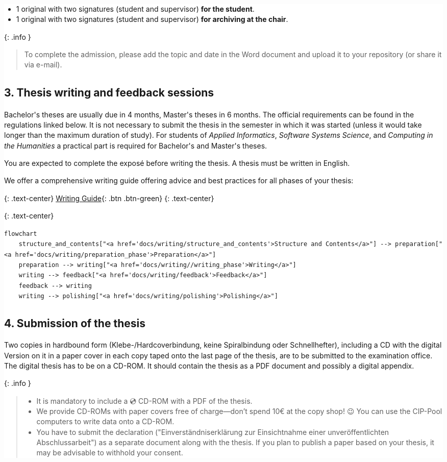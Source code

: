 - 1 original with two signatures (student and supervisor) **for the student**.
- 1 original with two signatures (student and supervisor) **for archiving at the chair**.

{: .info }
> To complete the admission, please add the topic and date in the Word document and upload it to your repository (or share it via e-mail).

## 3. Thesis writing and feedback sessions

Bachelor's theses are usually due in 4 months, Master's theses in 6 months.
The official requirements can be found in the regulations linked below.
It is not necessary to submit the thesis in the semester in which it was started (unless it would take longer than the maximum duration of study).
For students of *Applied Informatics*, *Software Systems Science*, and *Computing in the Humanities* a practical part is required for Bachelor's and Master's theses.

You are expected to complete the exposé before writing the thesis.
A thesis must be written in English.

We offer a comprehensive writing guide offering advice and best practices for all phases of your thesis:

{: .text-center}
[Writing Guide](docs/writing_section){: .btn .btn-green}
{: .text-center}


{: .text-center}
```mermaid
flowchart
    structure_and_contents["<a href='docs/writing/structure_and_contents'>Structure and Contents</a>"] --> preparation["<a href='docs/writing/preparation_phase'>Preparation</a>"]
    preparation --> writing["<a href='docs/writing//writing_phase'>Writing</a>"]
    writing --> feedback["<a href='docs/writing/feedback'>Feedback</a>"]
    feedback --> writing
    writing --> polishing["<a href='docs/writing/polishing'>Polishing</a>"]

```

## 4. Submission of the thesis

Two copies in hardbound form (Klebe-/Hardcoverbindung, keine Spiralbindung oder Schnellhefter), including a CD with the digital Version on it in a paper cover in each copy taped onto the last page of the thesis, are to be submitted to the examination office.
The digital thesis has to be on a CD-ROM. It should contain the thesis as a PDF document and possibly a digital appendix.

{: .info }
> - It is mandatory to include a 💿 CD-ROM with a PDF of the thesis.
> - We provide CD-ROMs with paper covers free of charge—don’t spend 10€ at the copy shop! 😉 You can use the CIP-Pool computers to write data onto a CD-ROM.
> - You have to submit the declaration ("Einverständniserklärung zur Einsichtnahme einer unveröffentlichten Abschlussarbeit") as a separate document along with the thesis.
>   If you plan to publish a paper based on your thesis, it may be advisable to withhold your consent.

